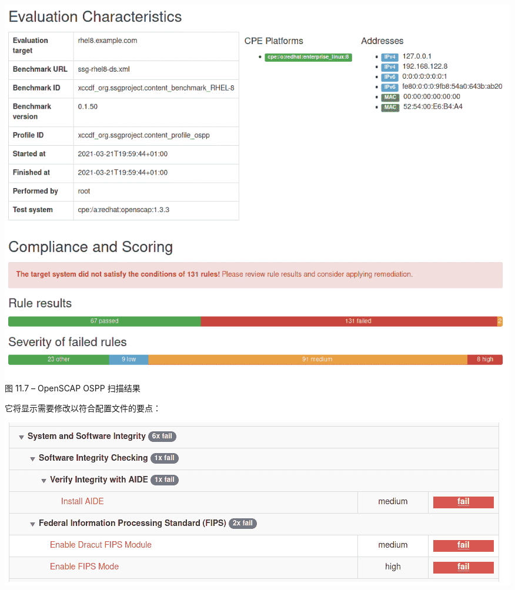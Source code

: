 ![图 11.7 – OpenSCAP OSPP 扫描结果](img/B16799_11_007.jpg)

图 11.7 – OpenSCAP OSPP 扫描结果

它将显示需要修改以符合配置文件的要点：

![图 11.8 – OpenSCAP OSPP 扫描结果，需要采取行动的详细规则](img/B16799_11_008.jpg)
